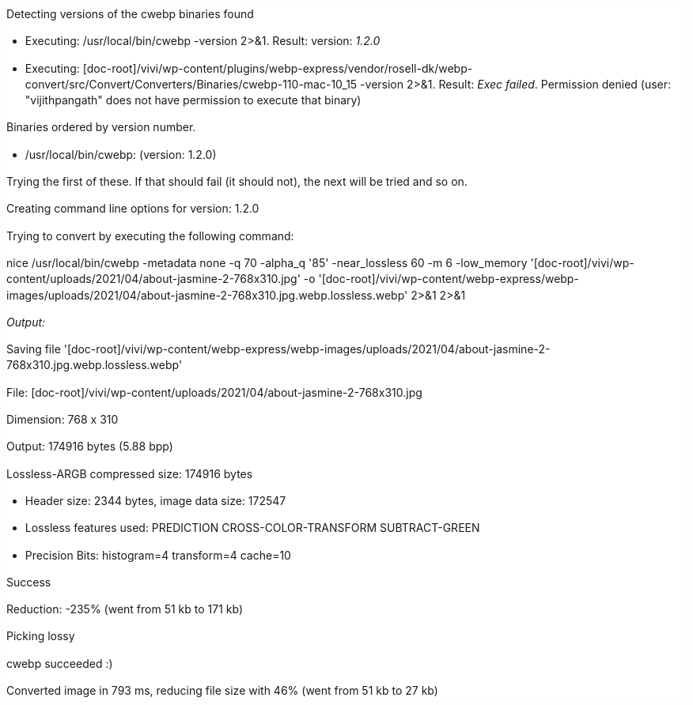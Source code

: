 Detecting versions of the cwebp binaries found

- Executing: /usr/local/bin/cwebp -version 2>&1. Result: version: *1.2.0*

- Executing: [doc-root]/vivi/wp-content/plugins/webp-express/vendor/rosell-dk/webp-convert/src/Convert/Converters/Binaries/cwebp-110-mac-10_15 -version 2>&1. Result: *Exec failed*. Permission denied (user: "vijithpangath" does not have permission to execute that binary)

Binaries ordered by version number.

- /usr/local/bin/cwebp: (version: 1.2.0)

Trying the first of these. If that should fail (it should not), the next will be tried and so on.

Creating command line options for version: 1.2.0

Trying to convert by executing the following command:

nice /usr/local/bin/cwebp -metadata none -q 70 -alpha_q '85' -near_lossless 60 -m 6 -low_memory '[doc-root]/vivi/wp-content/uploads/2021/04/about-jasmine-2-768x310.jpg' -o '[doc-root]/vivi/wp-content/webp-express/webp-images/uploads/2021/04/about-jasmine-2-768x310.jpg.webp.lossless.webp' 2>&1 2>&1


*Output:* 

Saving file '[doc-root]/vivi/wp-content/webp-express/webp-images/uploads/2021/04/about-jasmine-2-768x310.jpg.webp.lossless.webp'

File:      [doc-root]/vivi/wp-content/uploads/2021/04/about-jasmine-2-768x310.jpg

Dimension: 768 x 310

Output:    174916 bytes (5.88 bpp)

Lossless-ARGB compressed size: 174916 bytes

  * Header size: 2344 bytes, image data size: 172547

  * Lossless features used: PREDICTION CROSS-COLOR-TRANSFORM SUBTRACT-GREEN

  * Precision Bits: histogram=4 transform=4 cache=10


Success

Reduction: -235% (went from 51 kb to 171 kb)


Picking lossy

cwebp succeeded :)


Converted image in 793 ms, reducing file size with 46% (went from 51 kb to 27 kb)

